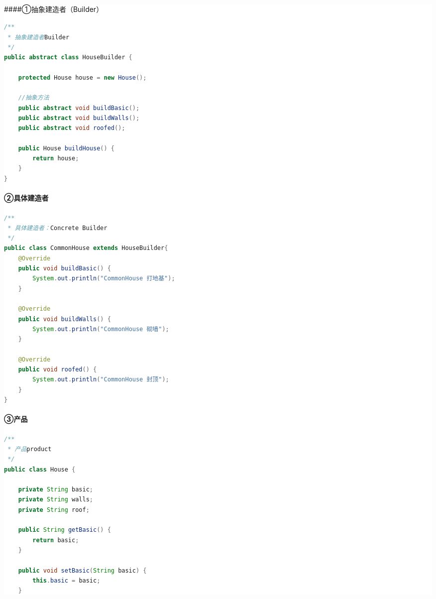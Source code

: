 ####①抽象建造者（Builder）

```java
/**
 * 抽象建造者Builder
 */
public abstract class HouseBuilder {

    protected House house = new House();

    //抽象方法
    public abstract void buildBasic();
    public abstract void buildWalls();
    public abstract void roofed();

    public House buildHouse() {
        return house;
    }
}
```



#### ②具体建造者

```java
/**
 * 具体建造者：Concrete Builder
 */
public class CommonHouse extends HouseBuilder{
    @Override
    public void buildBasic() {
        System.out.println("CommonHouse 打地基");
    }

    @Override
    public void buildWalls() {
        System.out.println("CommonHouse 砌墙");
    }

    @Override
    public void roofed() {
        System.out.println("CommonHouse 封顶");
    }
}
```



#### ③产品

```java
/**
 * 产品product
 */
public class House {

    private String basic;
    private String walls;
    private String roof;

    public String getBasic() {
        return basic;
    }

    public void setBasic(String basic) {
        this.basic = basic;
    }
```
